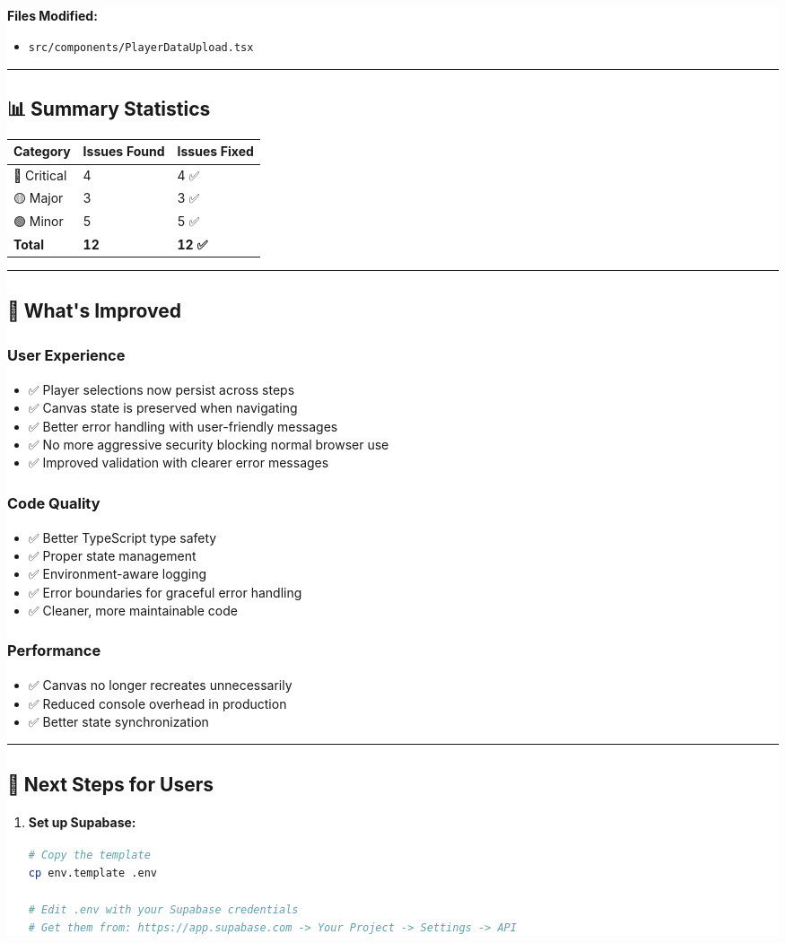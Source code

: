 **Files Modified:**
- `src/components/PlayerDataUpload.tsx`

---

## 📊 Summary Statistics

| Category | Issues Found | Issues Fixed |
|----------|--------------|--------------|
| 🔴 Critical | 4 | 4 ✅ |
| 🟡 Major | 3 | 3 ✅ |
| 🟢 Minor | 5 | 5 ✅ |
| **Total** | **12** | **12 ✅** |

---

## 🚀 What's Improved

### User Experience
- ✅ Player selections now persist across steps
- ✅ Canvas state is preserved when navigating
- ✅ Better error handling with user-friendly messages
- ✅ No more aggressive security blocking normal browser use
- ✅ Improved validation with clearer error messages

### Code Quality
- ✅ Better TypeScript type safety
- ✅ Proper state management
- ✅ Environment-aware logging
- ✅ Error boundaries for graceful error handling
- ✅ Cleaner, more maintainable code

### Performance
- ✅ Canvas no longer recreates unnecessarily
- ✅ Reduced console overhead in production
- ✅ Better state synchronization

---

## 📝 Next Steps for Users

1. **Set up Supabase:**
   ```bash
   # Copy the template
   cp env.template .env
   
   # Edit .env with your Supabase credentials
   # Get them from: https://app.supabase.com -> Your Project -> Settings -> API
   ```
